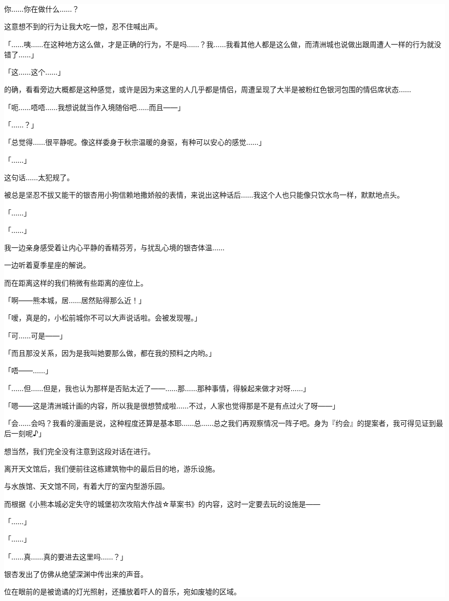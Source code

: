 你……你在做什么……？

这意想不到的行为让我大吃一惊，忍不住喊出声。

「……咦……在这种地方这么做，才是正确的行为，不是吗……？我……我看其他人都是这么做，而清洲城也说做出跟周遭人一样的行为就没错了……」

「这……这个……」

的确，看看旁边大概都是这种感觉，或许是因为来这里的人几乎都是情侣，周遭呈现了大半是被粉红色银河包围的情侣席状态……

「呃……唔唔……我想说就当作入境随俗吧……而且——」

「……？」

「总觉得……很平静呢。像这样委身于秋宗温暖的身驱，有种可以安心的感觉……」

「……」

这句话……太犯规了。

被总是坚忍不拔又能干的银杏用小狗信赖地撒娇般的表情，来说出这种话后……我这个人也只能像只饮水鸟一样，默默地点头。

「……」

「……」

我一边亲身感受着让内心平静的香精芬芳，与扰乱心境的银杏体温……

一边听着夏季星座的解说。

而在距离这样的我们稍微有些距离的座位上。

「啊——熊本城，居……居然贴得那么近！」

「嗳，真是的，小松前城你不可以大声说话啦。会被发现喔。」

「可……可是——」

「而且那没关系，因为是我叫她要那么做，都在我的预料之内哟。」

「唔——……」

「……但……但是，我也认为那样是否贴太近了——……那……那种事情，得躲起来做才对呀……」

「嗯——这是清洲城计画的内容，所以我是很想赞成啦……不过，人家也觉得那是不是有点过火了呀——」

「会……会吗？我看的漫画是说，这种程度还算是基本耶……总……总之我们再观察情况一阵子吧。身为『约会』的提案者，我可得见证到最后一刻呢♪」

想当然，我们完全没有注意到这段对话在进行。

离开天文馆后，我们便前往这栋建筑物中的最后目的地，游乐设施。

与水族馆、天文馆不同，有着大厅的室内型游乐园。

而根据《小熊本城必定失守的城堡初次攻陷大作战☆草案书》的内容，这时一定要去玩的设施是——

「……」

「……」

「……真……真的要进去这里吗……？」

银杏发出了仿佛从绝望深渊中传出来的声音。

位在眼前的是被诡谲的灯光照射，还播放着吓人的音乐，宛如废墟的区域。
